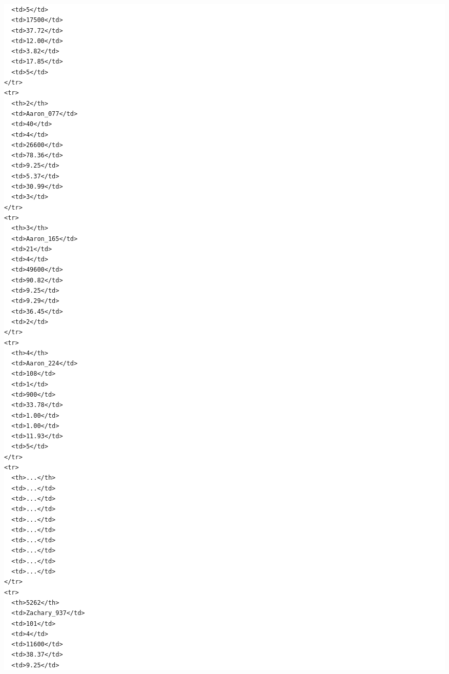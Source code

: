       <td>5</td>
      <td>17500</td>
      <td>37.72</td>
      <td>12.00</td>
      <td>3.82</td>
      <td>17.85</td>
      <td>5</td>
    </tr>
    <tr>
      <th>2</th>
      <td>Aaron_077</td>
      <td>40</td>
      <td>4</td>
      <td>26600</td>
      <td>78.36</td>
      <td>9.25</td>
      <td>5.37</td>
      <td>30.99</td>
      <td>3</td>
    </tr>
    <tr>
      <th>3</th>
      <td>Aaron_165</td>
      <td>21</td>
      <td>4</td>
      <td>49600</td>
      <td>90.82</td>
      <td>9.25</td>
      <td>9.29</td>
      <td>36.45</td>
      <td>2</td>
    </tr>
    <tr>
      <th>4</th>
      <td>Aaron_224</td>
      <td>108</td>
      <td>1</td>
      <td>900</td>
      <td>33.78</td>
      <td>1.00</td>
      <td>1.00</td>
      <td>11.93</td>
      <td>5</td>
    </tr>
    <tr>
      <th>...</th>
      <td>...</td>
      <td>...</td>
      <td>...</td>
      <td>...</td>
      <td>...</td>
      <td>...</td>
      <td>...</td>
      <td>...</td>
      <td>...</td>
    </tr>
    <tr>
      <th>5262</th>
      <td>Zachary_937</td>
      <td>101</td>
      <td>4</td>
      <td>11600</td>
      <td>38.37</td>
      <td>9.25</td>